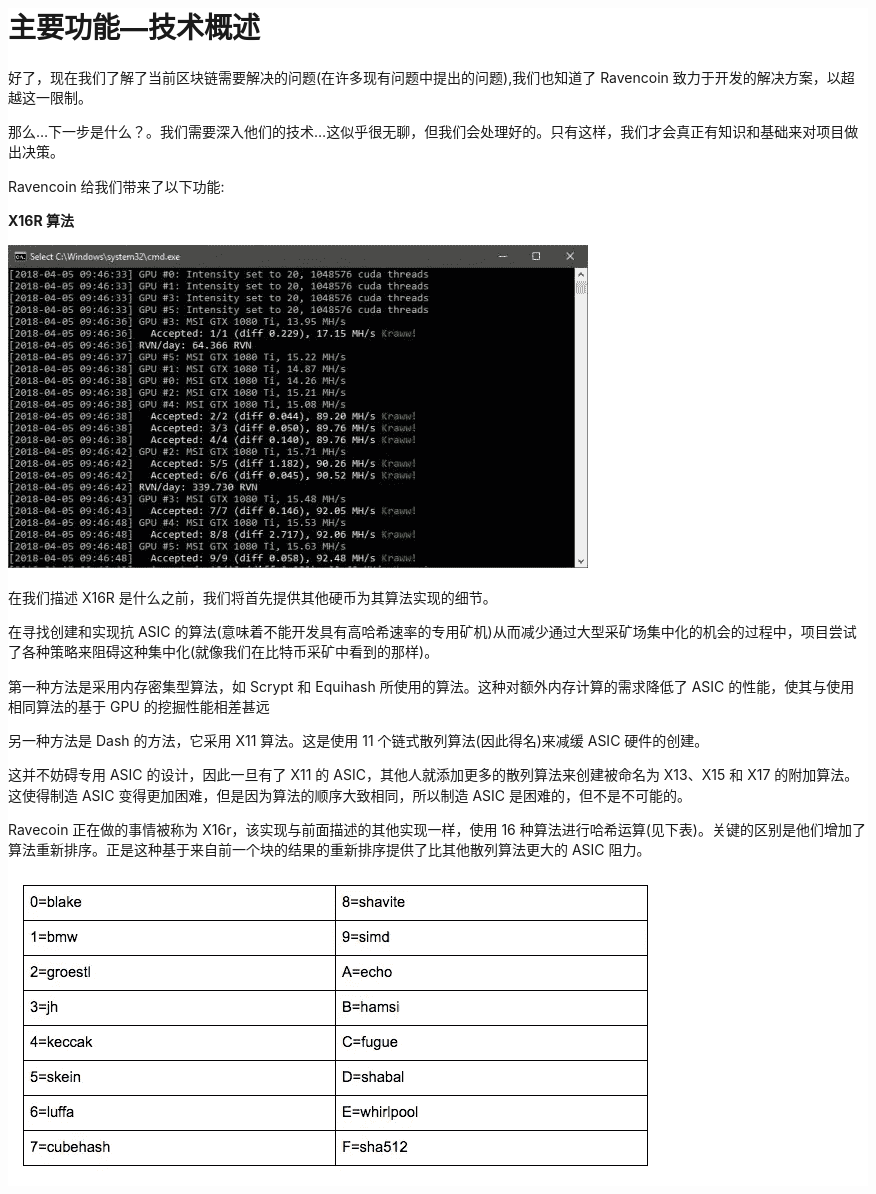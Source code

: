 # 主要功能—技术概述

好了，现在我们了解了当前区块链需要解决的问题(在许多现有问题中提出的问题),我们也知道了 Ravencoin 致力于开发的解决方案，以超越这一限制。

那么…下一步是什么？。我们需要深入他们的技术…这似乎很无聊，但我们会处理好的。只有这样，我们才会真正有知识和基础来对项目做出决策。

Ravencoin 给我们带来了以下功能:

**X16R 算法**

![](img/52b5ef1264070a36ca1a250f65a8f795.png)

在我们描述 X16R 是什么之前，我们将首先提供其他硬币为其算法实现的细节。

在寻找创建和实现抗 ASIC 的算法(意味着不能开发具有高哈希速率的专用矿机)从而减少通过大型采矿场集中化的机会的过程中，项目尝试了各种策略来阻碍这种集中化(就像我们在比特币采矿中看到的那样)。

第一种方法是采用内存密集型算法，如 Scrypt 和 Equihash 所使用的算法。这种对额外内存计算的需求降低了 ASIC 的性能，使其与使用相同算法的基于 GPU 的挖掘性能相差甚远

另一种方法是 Dash 的方法，它采用 X11 算法。这是使用 11 个链式散列算法(因此得名)来减缓 ASIC 硬件的创建。

这并不妨碍专用 ASIC 的设计，因此一旦有了 X11 的 ASIC，其他人就添加更多的散列算法来创建被命名为 X13、X15 和 X17 的附加算法。这使得制造 ASIC 变得更加困难，但是因为算法的顺序大致相同，所以制造 ASIC 是困难的，但不是不可能的。

Ravecoin 正在做的事情被称为 X16r，该实现与前面描述的其他实现一样，使用 16 种算法进行哈希运算(见下表)。关键的区别是他们增加了算法重新排序。正是这种基于来自前一个块的结果的重新排序提供了比其他散列算法更大的 ASIC 阻力。

![](img/07579c7c599d8b1c25a1f2db88c23ce1.png)
